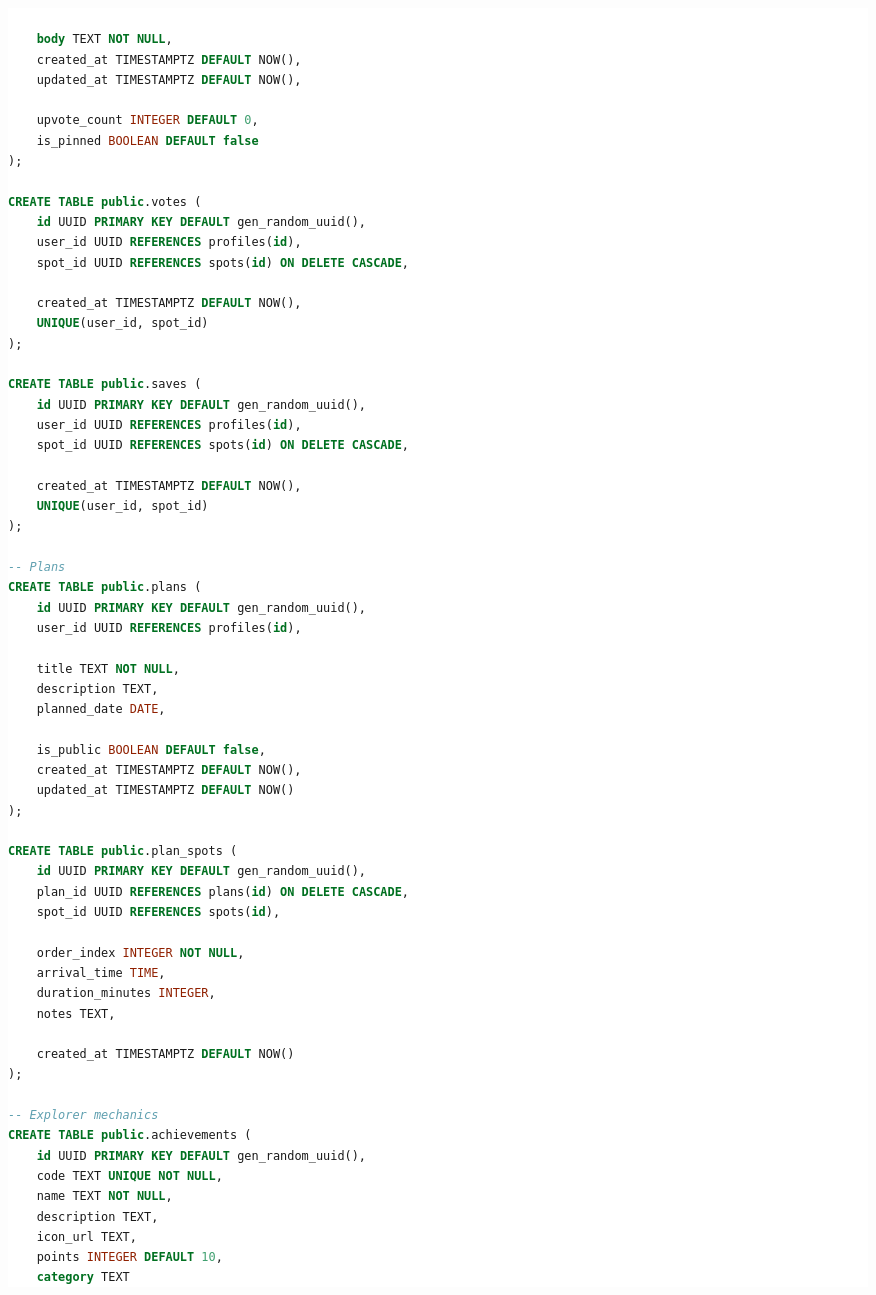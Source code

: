 ```sql
    
    body TEXT NOT NULL,
    created_at TIMESTAMPTZ DEFAULT NOW(),
    updated_at TIMESTAMPTZ DEFAULT NOW(),
    
    upvote_count INTEGER DEFAULT 0,
    is_pinned BOOLEAN DEFAULT false
);

CREATE TABLE public.votes (
    id UUID PRIMARY KEY DEFAULT gen_random_uuid(),
    user_id UUID REFERENCES profiles(id),
    spot_id UUID REFERENCES spots(id) ON DELETE CASCADE,
    
    created_at TIMESTAMPTZ DEFAULT NOW(),
    UNIQUE(user_id, spot_id)
);

CREATE TABLE public.saves (
    id UUID PRIMARY KEY DEFAULT gen_random_uuid(),
    user_id UUID REFERENCES profiles(id),
    spot_id UUID REFERENCES spots(id) ON DELETE CASCADE,
    
    created_at TIMESTAMPTZ DEFAULT NOW(),
    UNIQUE(user_id, spot_id)
);

-- Plans
CREATE TABLE public.plans (
    id UUID PRIMARY KEY DEFAULT gen_random_uuid(),
    user_id UUID REFERENCES profiles(id),
    
    title TEXT NOT NULL,
    description TEXT,
    planned_date DATE,
    
    is_public BOOLEAN DEFAULT false,
    created_at TIMESTAMPTZ DEFAULT NOW(),
    updated_at TIMESTAMPTZ DEFAULT NOW()
);

CREATE TABLE public.plan_spots (
    id UUID PRIMARY KEY DEFAULT gen_random_uuid(),
    plan_id UUID REFERENCES plans(id) ON DELETE CASCADE,
    spot_id UUID REFERENCES spots(id),
    
    order_index INTEGER NOT NULL,
    arrival_time TIME,
    duration_minutes INTEGER,
    notes TEXT,
    
    created_at TIMESTAMPTZ DEFAULT NOW()
);

-- Explorer mechanics
CREATE TABLE public.achievements (
    id UUID PRIMARY KEY DEFAULT gen_random_uuid(),
    code TEXT UNIQUE NOT NULL,
    name TEXT NOT NULL,
    description TEXT,
    icon_url TEXT,
    points INTEGER DEFAULT 10,
    category TEXT
```
